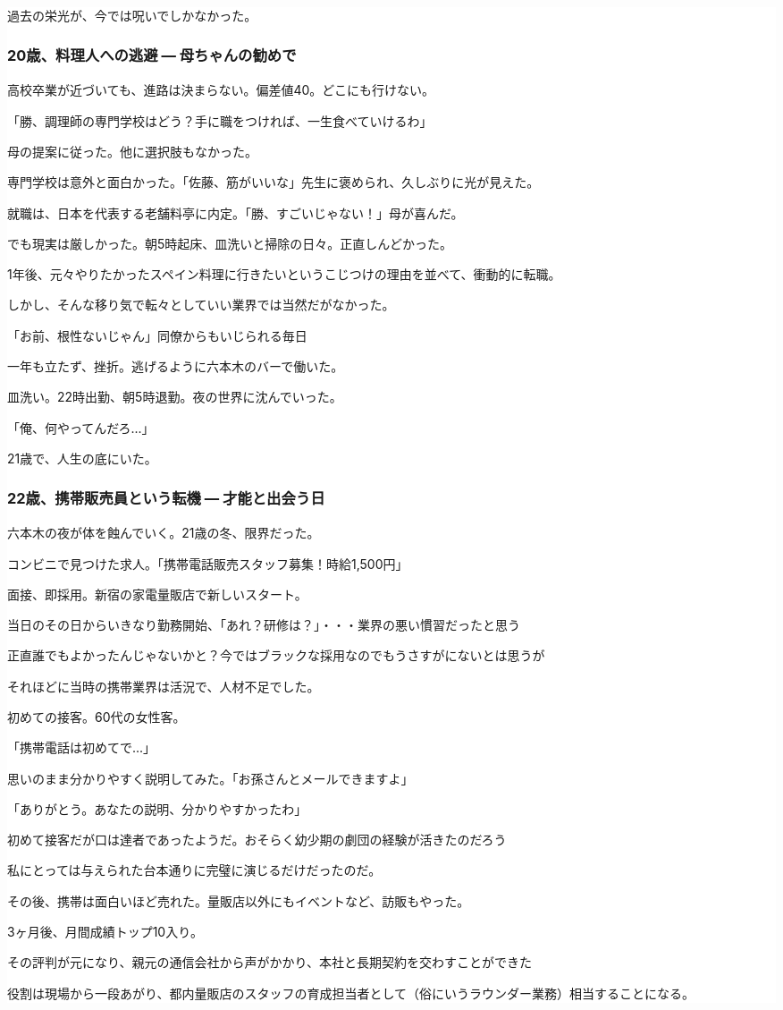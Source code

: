 過去の栄光が、今では呪いでしかなかった。

### 20歳、料理人への逃避 ― 母ちゃんの勧めで

高校卒業が近づいても、進路は決まらない。偏差値40。どこにも行けない。

「勝、調理師の専門学校はどう？手に職をつければ、一生食べていけるわ」

母の提案に従った。他に選択肢もなかった。

専門学校は意外と面白かった。「佐藤、筋がいいな」先生に褒められ、久しぶりに光が見えた。

就職は、日本を代表する老舗料亭に内定。「勝、すごいじゃない！」母が喜んだ。

でも現実は厳しかった。朝5時起床、皿洗いと掃除の日々。正直しんどかった。

1年後、元々やりたかったスペイン料理に行きたいというこじつけの理由を並べて、衝動的に転職。

しかし、そんな移り気で転々としていい業界では当然だがなかった。

「お前、根性ないじゃん」同僚からもいじられる毎日

一年も立たず、挫折。逃げるように六本木のバーで働いた。

皿洗い。22時出勤、朝5時退勤。夜の世界に沈んでいった。

「俺、何やってんだろ...」

21歳で、人生の底にいた。

### 22歳、携帯販売員という転機 ― 才能と出会う日

六本木の夜が体を蝕んでいく。21歳の冬、限界だった。

コンビニで見つけた求人。「携帯電話販売スタッフ募集！時給1,500円」

面接、即採用。新宿の家電量販店で新しいスタート。

当日のその日からいきなり勤務開始、「あれ？研修は？」・・・業界の悪い慣習だったと思う

正直誰でもよかったんじゃないかと？今ではブラックな採用なのでもうさすがにないとは思うが

それほどに当時の携帯業界は活況で、人材不足でした。

初めての接客。60代の女性客。

「携帯電話は初めてで...」

思いのまま分かりやすく説明してみた。「お孫さんとメールできますよ」

「ありがとう。あなたの説明、分かりやすかったわ」

初めて接客だが口は達者であったようだ。おそらく幼少期の劇団の経験が活きたのだろう

私にとっては与えられた台本通りに完璧に演じるだけだったのだ。

その後、携帯は面白いほど売れた。量販店以外にもイベントなど、訪販もやった。

3ヶ月後、月間成績トップ10入り。

その評判が元になり、親元の通信会社から声がかかり、本社と長期契約を交わすことができた

役割は現場から一段あがり、都内量販店のスタッフの育成担当者として（俗にいうラウンダー業務）相当することになる。
